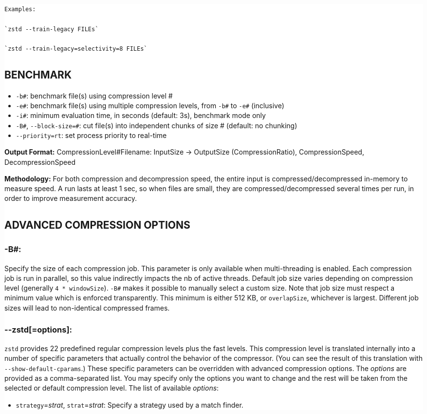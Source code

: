     Examples:

    `zstd --train-legacy FILEs`

    `zstd --train-legacy=selectivity=8 FILEs`


BENCHMARK
---------

* `-b#`:
    benchmark file(s) using compression level #
* `-e#`:
    benchmark file(s) using multiple compression levels, from `-b#` to `-e#` (inclusive)
* `-i#`:
    minimum evaluation time, in seconds (default: 3s), benchmark mode only
* `-B#`, `--block-size=#`:
    cut file(s) into independent chunks of size # (default: no chunking)
* `--priority=rt`:
    set process priority to real-time

**Output Format:** CompressionLevel#Filename: InputSize -> OutputSize (CompressionRatio), CompressionSpeed, DecompressionSpeed

**Methodology:** For both compression and decompression speed, the entire input is compressed/decompressed in-memory to measure speed. A run lasts at least 1 sec, so when files are small, they are compressed/decompressed several times per run, in order to improve measurement accuracy.

ADVANCED COMPRESSION OPTIONS
----------------------------
### -B#:
Specify the size of each compression job.
This parameter is only available when multi-threading is enabled.
Each compression job is run in parallel, so this value indirectly impacts the nb of active threads.
Default job size varies depending on compression level (generally  `4 * windowSize`).
`-B#` makes it possible to manually select a custom size.
Note that job size must respect a minimum value which is enforced transparently.
This minimum is either 512 KB, or `overlapSize`, whichever is largest.
Different job sizes will lead to non-identical compressed frames.

### --zstd[=options]:
`zstd` provides 22 predefined regular compression levels plus the fast levels.
This compression level is translated internally into a number of specific parameters that actually control the behavior of the compressor.
(You can see the result of this translation with `--show-default-cparams`.)
These specific parameters can be overridden with advanced compression options.
The _options_ are provided as a comma-separated list.
You may specify only the options you want to change and the rest will be
taken from the selected or default compression level.
The list of available _options_:

- `strategy`=_strat_, `strat`=_strat_:
    Specify a strategy used by a match finder.
